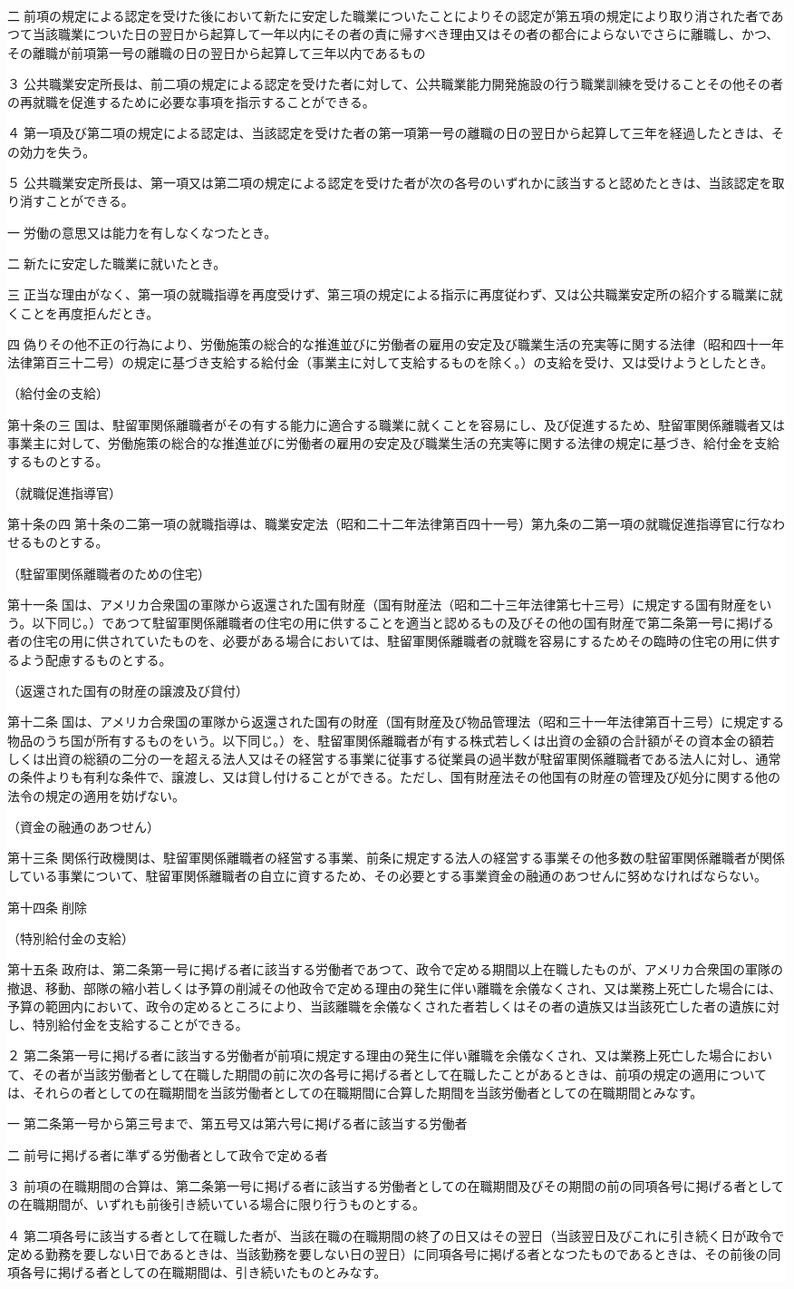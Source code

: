 二 前項の規定による認定を受けた後において新たに安定した職業についたことによりその認定が第五項の規定により取り消された者であつて当該職業についた日の翌日から起算して一年以内にその者の責に帰すべき理由又はその者の都合によらないでさらに離職し、かつ、その離職が前項第一号の離職の日の翌日から起算して三年以内であるもの

３ 公共職業安定所長は、前二項の規定による認定を受けた者に対して、公共職業能力開発施設の行う職業訓練を受けることその他その者の再就職を促進するために必要な事項を指示することができる。

４ 第一項及び第二項の規定による認定は、当該認定を受けた者の第一項第一号の離職の日の翌日から起算して三年を経過したときは、その効力を失う。

５ 公共職業安定所長は、第一項又は第二項の規定による認定を受けた者が次の各号のいずれかに該当すると認めたときは、当該認定を取り消すことができる。

一 労働の意思又は能力を有しなくなつたとき。

二 新たに安定した職業に就いたとき。

三 正当な理由がなく、第一項の就職指導を再度受けず、第三項の規定による指示に再度従わず、又は公共職業安定所の紹介する職業に就くことを再度拒んだとき。

四 偽りその他不正の行為により、労働施策の総合的な推進並びに労働者の雇用の安定及び職業生活の充実等に関する法律（昭和四十一年法律第百三十二号）の規定に基づき支給する給付金（事業主に対して支給するものを除く。）の支給を受け、又は受けようとしたとき。

（給付金の支給）

第十条の三 国は、駐留軍関係離職者がその有する能力に適合する職業に就くことを容易にし、及び促進するため、駐留軍関係離職者又は事業主に対して、労働施策の総合的な推進並びに労働者の雇用の安定及び職業生活の充実等に関する法律の規定に基づき、給付金を支給するものとする。

（就職促進指導官）

第十条の四 第十条の二第一項の就職指導は、職業安定法（昭和二十二年法律第百四十一号）第九条の二第一項の就職促進指導官に行なわせるものとする。

（駐留軍関係離職者のための住宅）

第十一条 国は、アメリカ合衆国の軍隊から返還された国有財産（国有財産法（昭和二十三年法律第七十三号）に規定する国有財産をいう。以下同じ。）であつて駐留軍関係離職者の住宅の用に供することを適当と認めるもの及びその他の国有財産で第二条第一号に掲げる者の住宅の用に供されていたものを、必要がある場合においては、駐留軍関係離職者の就職を容易にするためその臨時の住宅の用に供するよう配慮するものとする。

（返還された国有の財産の譲渡及び貸付）

第十二条 国は、アメリカ合衆国の軍隊から返還された国有の財産（国有財産及び物品管理法（昭和三十一年法律第百十三号）に規定する物品のうち国が所有するものをいう。以下同じ。）を、駐留軍関係離職者が有する株式若しくは出資の金額の合計額がその資本金の額若しくは出資の総額の二分の一を超える法人又はその経営する事業に従事する従業員の過半数が駐留軍関係離職者である法人に対し、通常の条件よりも有利な条件で、譲渡し、又は貸し付けることができる。ただし、国有財産法その他国有の財産の管理及び処分に関する他の法令の規定の適用を妨げない。

（資金の融通のあつせん）

第十三条 関係行政機関は、駐留軍関係離職者の経営する事業、前条に規定する法人の経営する事業その他多数の駐留軍関係離職者が関係している事業について、駐留軍関係離職者の自立に資するため、その必要とする事業資金の融通のあつせんに努めなければならない。

第十四条 削除

（特別給付金の支給）

第十五条 政府は、第二条第一号に掲げる者に該当する労働者であつて、政令で定める期間以上在職したものが、アメリカ合衆国の軍隊の撤退、移動、部隊の縮小若しくは予算の削減その他政令で定める理由の発生に伴い離職を余儀なくされ、又は業務上死亡した場合には、予算の範囲内において、政令の定めるところにより、当該離職を余儀なくされた者若しくはその者の遺族又は当該死亡した者の遺族に対し、特別給付金を支給することができる。

２ 第二条第一号に掲げる者に該当する労働者が前項に規定する理由の発生に伴い離職を余儀なくされ、又は業務上死亡した場合において、その者が当該労働者として在職した期間の前に次の各号に掲げる者として在職したことがあるときは、前項の規定の適用については、それらの者としての在職期間を当該労働者としての在職期間に合算した期間を当該労働者としての在職期間とみなす。

一 第二条第一号から第三号まで、第五号又は第六号に掲げる者に該当する労働者

二 前号に掲げる者に準ずる労働者として政令で定める者

３ 前項の在職期間の合算は、第二条第一号に掲げる者に該当する労働者としての在職期間及びその期間の前の同項各号に掲げる者としての在職期間が、いずれも前後引き続いている場合に限り行うものとする。

４ 第二項各号に該当する者として在職した者が、当該在職の在職期間の終了の日又はその翌日（当該翌日及びこれに引き続く日が政令で定める勤務を要しない日であるときは、当該勤務を要しない日の翌日）に同項各号に掲げる者となつたものであるときは、その前後の同項各号に掲げる者としての在職期間は、引き続いたものとみなす。
